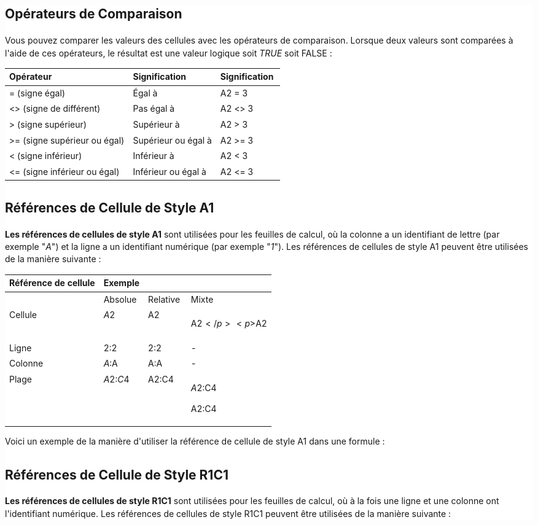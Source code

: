 
## **Opérateurs de Comparaison**
Vous pouvez comparer les valeurs des cellules avec les opérateurs de comparaison. Lorsque deux valeurs sont comparées à l'aide de ces opérateurs, le résultat est une valeur logique soit *TRUE* soit FALSE :



|**Opérateur** |**Signification** |**Signification** |
| :- | :- | :- |
|= (signe égal) |Égal à |A2 = 3|
|<> (signe de différent) |Pas égal à|A2 <> 3|
|> (signe supérieur) |Supérieur à|A2 > 3|
|>= (signe supérieur ou égal) |Supérieur ou égal à|A2 >= 3|
|< (signe inférieur)|Inférieur à|A2 < 3|
|<= (signe inférieur ou égal)|Inférieur ou égal à|A2 <= 3|

## **Références de Cellule de Style A1**
**Les références de cellules de style A1** sont utilisées pour les feuilles de calcul, où la colonne a un identifiant de lettre (par exemple "*A*") et la ligne a un identifiant numérique (par exemple "*1*"). Les références de cellules de style A1 peuvent être utilisées de la manière suivante :



|**Référence de cellule**|**Exemple**|||
| :- | :- | :- | :- |
||Absolue |Relative |Mixte|
|Cellule |$A$2 |A2|<p>A$2</p><p>$A2</p>|
|Ligne |$2:$2 |2:2 |-|
|Colonne |$A:$A |A:A |-|
|Plage |$A$2:$C$4 |A2:C4|<p>$A$2:C4</p><p>A$2:$C4</p>|


Voici un exemple de la manière d'utiliser la référence de cellule de style A1 dans une formule :




## **Références de Cellule de Style R1C1**
**Les références de cellules de style R1C1** sont utilisées pour les feuilles de calcul, où à la fois une ligne et une colonne ont l'identifiant numérique. Les références de cellules de style R1C1 peuvent être utilisées de la manière suivante :

